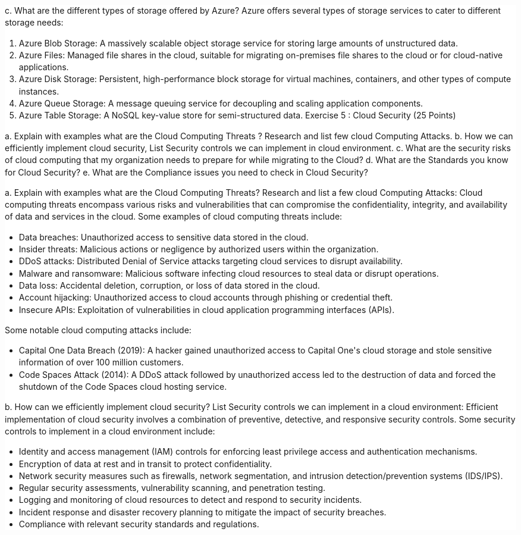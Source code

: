 c. What are the different types of storage offered by Azure?
   Azure offers several types of storage services to cater to different storage needs:
   1. Azure Blob Storage: A massively scalable object storage service for storing large amounts of unstructured data.
   2. Azure Files: Managed file shares in the cloud, suitable for migrating on-premises file shares to the cloud or for cloud-native applications.
   3. Azure Disk Storage: Persistent, high-performance block storage for virtual machines, containers, and other types of compute instances.
   4. Azure Queue Storage: A message queuing service for decoupling and scaling application components.
   5. Azure Table Storage: A NoSQL key-value store for semi-structured data.
Exercise 5 : Cloud Security (25 Points) 
 
a.	Explain with examples what are the Cloud Computing Threats ? Research and list few cloud Computing Attacks. 
b.	How we can efficiently implement cloud security, List Security controls we can implement in cloud environment. 
c.	What are the security risks of cloud computing that my organization needs to prepare for while migrating to the Cloud? 
d.	What are the Standards you know for Cloud Security? 
e.	What are the Compliance issues you need to check in Cloud Security? 

a. Explain with examples what are the Cloud Computing Threats? Research and list a few cloud Computing Attacks:
   Cloud computing threats encompass various risks and vulnerabilities that can compromise the confidentiality, integrity, and availability of data and services in the cloud. Some examples of cloud computing threats include:

   - Data breaches: Unauthorized access to sensitive data stored in the cloud.
   - Insider threats: Malicious actions or negligence by authorized users within the organization.
   - DDoS attacks: Distributed Denial of Service attacks targeting cloud services to disrupt availability.
   - Malware and ransomware: Malicious software infecting cloud resources to steal data or disrupt operations.
   - Data loss: Accidental deletion, corruption, or loss of data stored in the cloud.
   - Account hijacking: Unauthorized access to cloud accounts through phishing or credential theft.
   - Insecure APIs: Exploitation of vulnerabilities in cloud application programming interfaces (APIs).
   
   Some notable cloud computing attacks include:
   - Capital One Data Breach (2019): A hacker gained unauthorized access to Capital One's cloud storage and stole sensitive information of over 100 million customers.
   - Code Spaces Attack (2014): A DDoS attack followed by unauthorized access led to the destruction of data and forced the shutdown of the Code Spaces cloud hosting service.

b. How can we efficiently implement cloud security? List Security controls we can implement in a cloud environment:
   Efficient implementation of cloud security involves a combination of preventive, detective, and responsive security controls. Some security controls to implement in a cloud environment include:

   - Identity and access management (IAM) controls for enforcing least privilege access and authentication mechanisms.
   - Encryption of data at rest and in transit to protect confidentiality.
   - Network security measures such as firewalls, network segmentation, and intrusion detection/prevention systems (IDS/IPS).
   - Regular security assessments, vulnerability scanning, and penetration testing.
   - Logging and monitoring of cloud resources to detect and respond to security incidents.
   - Incident response and disaster recovery planning to mitigate the impact of security breaches.
   - Compliance with relevant security standards and regulations.
